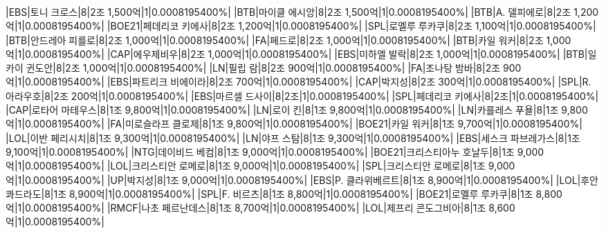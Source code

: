 |EBS|토니 크로스|8|2조 1,500억|1|0.0008195400%|
|BTB|마이클 에시앙|8|2조 1,500억|1|0.0008195400%|
|BTB|A. 델피에로|8|2조 1,200억|1|0.0008195400%|
|BOE21|페데리코 키에사|8|2조 1,200억|1|0.0008195400%|
|SPL|로멜루 루카쿠|8|2조 1,100억|1|0.0008195400%|
|BTB|안드레아 피를로|8|2조 1,000억|1|0.0008195400%|
|FA|페드로|8|2조 1,000억|1|0.0008195400%|
|BTB|카일 워커|8|2조 1,000억|1|0.0008195400%|
|CAP|에우제비우|8|2조 1,000억|1|0.0008195400%|
|EBS|미하엘 발락|8|2조 1,000억|1|0.0008195400%|
|BTB|일카이 귄도안|8|2조 1,000억|1|0.0008195400%|
|LN|필립 람|8|2조 900억|1|0.0008195400%|
|FA|조나탕 밤바|8|2조 900억|1|0.0008195400%|
|EBS|파트리크 비에이라|8|2조 700억|1|0.0008195400%|
|CAP|박지성|8|2조 300억|1|0.0008195400%|
|SPL|R. 아라우호|8|2조 200억|1|0.0008195400%|
|EBS|마르셀 드사이|8|2조|1|0.0008195400%|
|SPL|페데리코 키에사|8|2조|1|0.0008195400%|
|CAP|로타어 마테우스|8|1조 9,800억|1|0.0008195400%|
|LN|로이 킨|8|1조 9,800억|1|0.0008195400%|
|LN|카를레스 푸욜|8|1조 9,800억|1|0.0008195400%|
|FA|미로슬라프 클로제|8|1조 9,800억|1|0.0008195400%|
|BOE21|카일 워커|8|1조 9,700억|1|0.0008195400%|
|LOL|이반 페리시치|8|1조 9,300억|1|0.0008195400%|
|LN|야프 스탐|8|1조 9,300억|1|0.0008195400%|
|EBS|세스크 파브레가스|8|1조 9,100억|1|0.0008195400%|
|NTG|데이비드 베컴|8|1조 9,000억|1|0.0008195400%|
|BOE21|크리스티아누 호날두|8|1조 9,000억|1|0.0008195400%|
|LOL|크리스티안 로메로|8|1조 9,000억|1|0.0008195400%|
|SPL|크리스티안 로메로|8|1조 9,000억|1|0.0008195400%|
|UP|박지성|8|1조 9,000억|1|0.0008195400%|
|EBS|P. 클라위베르트|8|1조 8,900억|1|0.0008195400%|
|LOL|후안 콰드라도|8|1조 8,900억|1|0.0008195400%|
|SPL|F. 비르츠|8|1조 8,800억|1|0.0008195400%|
|BOE21|로멜루 루카쿠|8|1조 8,800억|1|0.0008195400%|
|RMCF|나초 페르난데스|8|1조 8,700억|1|0.0008195400%|
|LOL|제프리 콘도그비아|8|1조 8,600억|1|0.0008195400%|